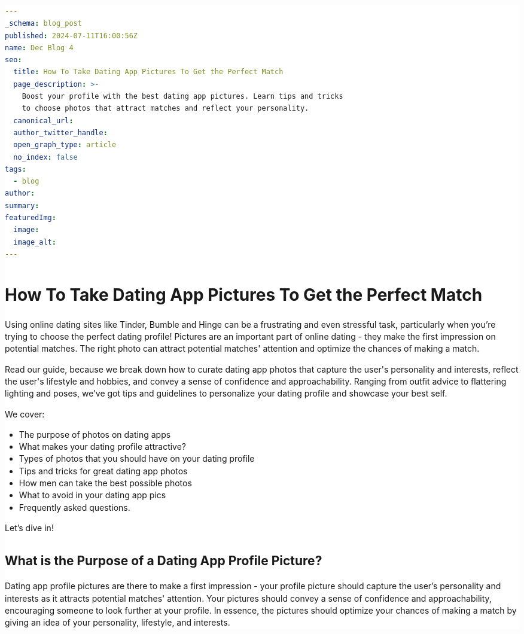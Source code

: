 ```yaml
---
_schema: blog_post
published: 2024-07-11T16:00:56Z
name: Dec Blog 4
seo:
  title: How To Take Dating App Pictures To Get the Perfect Match
  page_description: >-
    Boost your profile with the best dating app pictures. Learn tips and tricks
    to choose photos that attract matches and reflect your personality.
  canonical_url:
  author_twitter_handle:
  open_graph_type: article
  no_index: false
tags:
  - blog
author:
summary:
featuredImg:
  image:
  image_alt:
---
```

# How To Take Dating App Pictures To Get the Perfect Match

Using online dating sites like Tinder, Bumble and Hinge can be a frustrating and even stressful task, particularly when you’re trying to choose the perfect dating profile! Pictures are an important part of online dating - they make the first impression on potential matches. The right photo can attract potential matches' attention and optimize the chances of making a match.

Read our guide, because we break down how to curate dating app photos that capture the user's personality and interests, reflect the user's lifestyle and hobbies, and convey a sense of confidence and approachability. Ranging from outfit advice to flattering lighting and poses, we’ve got tips and guidelines to personalize your dating profile and showcase your best self.

We cover:

* The purpose of photos on dating apps
* What makes your dating profile attractive?
* Types of photos that you should have on your dating profile
* Tips and tricks for great dating app photos
* How men can take the best possible photos
* What to avoid in your dating app pics
* Frequently asked questions.

Let’s dive in!

## What is the Purpose of a Dating App Profile Picture?

Dating app profile pictures are there to make a first impression - your profile picture should capture the user’s personality and interests as it attracts potential matches' attention. Your pictures should convey a sense of confidence and approachability, encouraging someone to look further at your profile. In essence, the pictures should optimize your chances of making a match by giving an idea of your personality, lifestyle, and interests.
